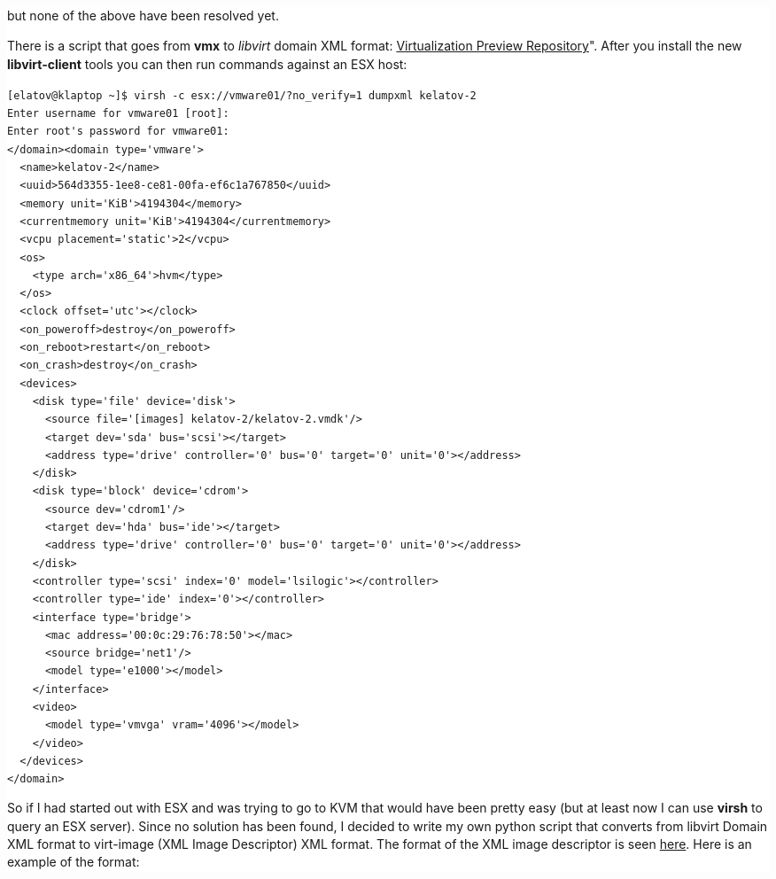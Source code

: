 but none of the above have been resolved yet.

There is a script that goes from **vmx** to *libvirt* domain XML format: [Virtualization Preview Repository](http://bazaar.launchpad.net/~ubuntu-virt/virt-goodies/trunk/files)". After you install the new **libvirt-client** tools you can then run commands against an ESX host:

    [elatov@klaptop ~]$ virsh -c esx://vmware01/?no_verify=1 dumpxml kelatov-2
    Enter username for vmware01 [root]:
    Enter root's password for vmware01:
    </domain><domain type='vmware'>
      <name>kelatov-2</name>
      <uuid>564d3355-1ee8-ce81-00fa-ef6c1a767850</uuid>
      <memory unit='KiB'>4194304</memory>
      <currentmemory unit='KiB'>4194304</currentmemory>
      <vcpu placement='static'>2</vcpu>
      <os>
        <type arch='x86_64'>hvm</type>
      </os>
      <clock offset='utc'></clock>
      <on_poweroff>destroy</on_poweroff>
      <on_reboot>restart</on_reboot>
      <on_crash>destroy</on_crash>
      <devices>
        <disk type='file' device='disk'>
          <source file='[images] kelatov-2/kelatov-2.vmdk'/>
          <target dev='sda' bus='scsi'></target>
          <address type='drive' controller='0' bus='0' target='0' unit='0'></address>
        </disk>
        <disk type='block' device='cdrom'>
          <source dev='cdrom1'/>
          <target dev='hda' bus='ide'></target>
          <address type='drive' controller='0' bus='0' target='0' unit='0'></address>
        </disk>
        <controller type='scsi' index='0' model='lsilogic'></controller>
        <controller type='ide' index='0'></controller>
        <interface type='bridge'>
          <mac address='00:0c:29:76:78:50'></mac>
          <source bridge='net1'/>
          <model type='e1000'></model>
        </interface>
        <video>
          <model type='vmvga' vram='4096'></model>
        </video>
      </devices>
    </domain>


So if I had started out with ESX and was trying to go to KVM that would have been pretty easy (but at least now I can use **virsh** to query an ESX server). Since no solution has been found, I decided to write my own python script that converts from libvirt Domain XML format to virt-image (XML Image Descriptor) XML format. The format of the XML image descriptor is seen [here](http://manpages.ubuntu.com/manpages/hardy/man5/virt-image.5.html). Here is an example of the format:
